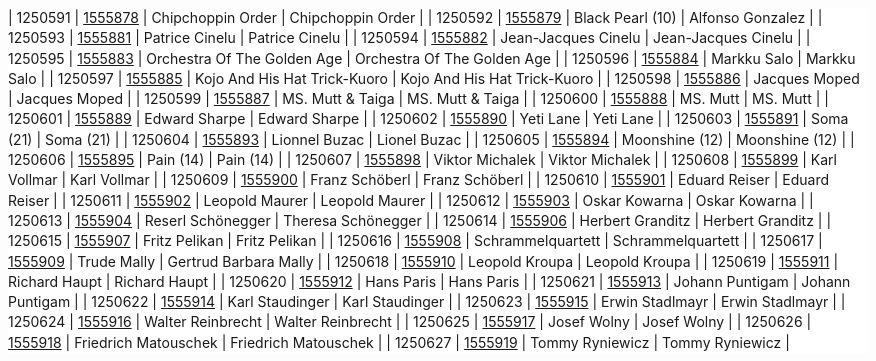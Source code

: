 | 1250591 | [1555878](https://www.discogs.com/artist/1555878) | Chipchoppin Order | Chipchoppin Order |
| 1250592 | [1555879](https://www.discogs.com/artist/1555879) | Black Pearl (10) | Alfonso Gonzalez |
| 1250593 | [1555881](https://www.discogs.com/artist/1555881) | Patrice Cinelu | Patrice Cinelu |
| 1250594 | [1555882](https://www.discogs.com/artist/1555882) | Jean-Jacques Cinelu | Jean-Jacques Cinelu |
| 1250595 | [1555883](https://www.discogs.com/artist/1555883) | Orchestra Of The Golden Age | Orchestra Of The Golden Age |
| 1250596 | [1555884](https://www.discogs.com/artist/1555884) | Markku Salo | Markku Salo |
| 1250597 | [1555885](https://www.discogs.com/artist/1555885) | Kojo And His Hat Trick-Kuoro | Kojo And His Hat Trick-Kuoro |
| 1250598 | [1555886](https://www.discogs.com/artist/1555886) | Jacques Moped | Jacques Moped |
| 1250599 | [1555887](https://www.discogs.com/artist/1555887) | MS. Mutt & Taiga | MS. Mutt & Taiga |
| 1250600 | [1555888](https://www.discogs.com/artist/1555888) | MS. Mutt | MS. Mutt |
| 1250601 | [1555889](https://www.discogs.com/artist/1555889) | Edward Sharpe | Edward Sharpe |
| 1250602 | [1555890](https://www.discogs.com/artist/1555890) | Yeti Lane | Yeti Lane |
| 1250603 | [1555891](https://www.discogs.com/artist/1555891) | Soma (21) | Soma (21) |
| 1250604 | [1555893](https://www.discogs.com/artist/1555893) | Lionnel Buzac | Lionel Buzac |
| 1250605 | [1555894](https://www.discogs.com/artist/1555894) | Moonshine (12) | Moonshine (12) |
| 1250606 | [1555895](https://www.discogs.com/artist/1555895) | Pain (14) | Pain (14) |
| 1250607 | [1555898](https://www.discogs.com/artist/1555898) | Viktor Michalek | Viktor Michalek |
| 1250608 | [1555899](https://www.discogs.com/artist/1555899) | Karl Vollmar | Karl Vollmar |
| 1250609 | [1555900](https://www.discogs.com/artist/1555900) | Franz Schöberl | Franz Schöberl |
| 1250610 | [1555901](https://www.discogs.com/artist/1555901) | Eduard Reiser | Eduard Reiser |
| 1250611 | [1555902](https://www.discogs.com/artist/1555902) | Leopold Maurer | Leopold Maurer |
| 1250612 | [1555903](https://www.discogs.com/artist/1555903) | Oskar Kowarna | Oskar Kowarna |
| 1250613 | [1555904](https://www.discogs.com/artist/1555904) | Reserl Schönegger | Theresa Schönegger |
| 1250614 | [1555906](https://www.discogs.com/artist/1555906) | Herbert Granditz | Herbert Granditz |
| 1250615 | [1555907](https://www.discogs.com/artist/1555907) | Fritz Pelikan | Fritz Pelikan |
| 1250616 | [1555908](https://www.discogs.com/artist/1555908) | Schrammelquartett | Schrammelquartett |
| 1250617 | [1555909](https://www.discogs.com/artist/1555909) | Trude Mally | Gertrud Barbara Mally |
| 1250618 | [1555910](https://www.discogs.com/artist/1555910) | Leopold Kroupa | Leopold Kroupa |
| 1250619 | [1555911](https://www.discogs.com/artist/1555911) | Richard Haupt | Richard Haupt |
| 1250620 | [1555912](https://www.discogs.com/artist/1555912) | Hans Paris | Hans Paris |
| 1250621 | [1555913](https://www.discogs.com/artist/1555913) | Johann Puntigam | Johann Puntigam |
| 1250622 | [1555914](https://www.discogs.com/artist/1555914) | Karl Staudinger | Karl Staudinger |
| 1250623 | [1555915](https://www.discogs.com/artist/1555915) | Erwin Stadlmayr | Erwin Stadlmayr |
| 1250624 | [1555916](https://www.discogs.com/artist/1555916) | Walter Reinbrecht | Walter Reinbrecht |
| 1250625 | [1555917](https://www.discogs.com/artist/1555917) | Josef Wolny | Josef Wolny |
| 1250626 | [1555918](https://www.discogs.com/artist/1555918) | Friedrich Matouschek | Friedrich Matouschek |
| 1250627 | [1555919](https://www.discogs.com/artist/1555919) | Tommy Ryniewicz | Tommy Ryniewicz |